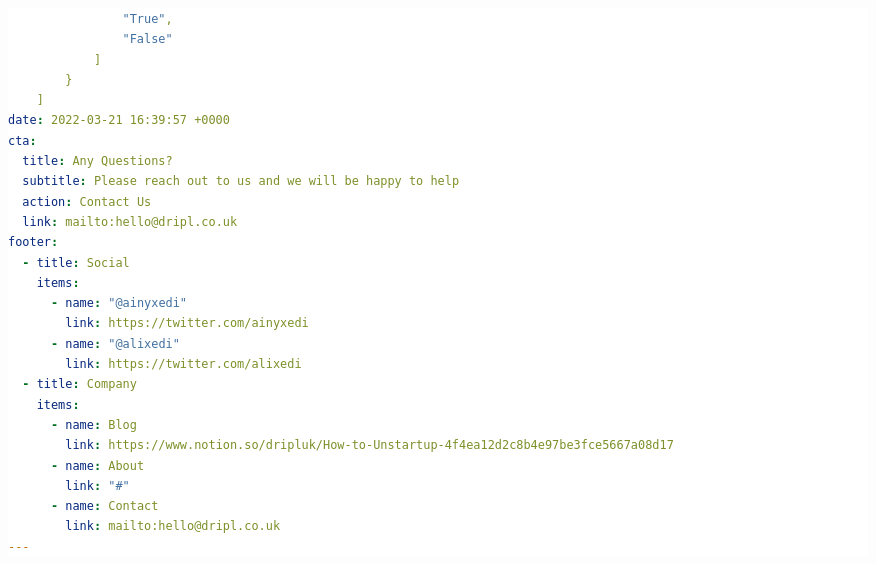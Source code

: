 ```yaml
                "True",
                "False"
            ]
        }
    ]
date: 2022-03-21 16:39:57 +0000
cta:
  title: Any Questions?
  subtitle: Please reach out to us and we will be happy to help
  action: Contact Us
  link: mailto:hello@dripl.co.uk
footer:
  - title: Social
    items:
      - name: "@ainyxedi"
        link: https://twitter.com/ainyxedi
      - name: "@alixedi"
        link: https://twitter.com/alixedi
  - title: Company
    items:
      - name: Blog
        link: https://www.notion.so/dripluk/How-to-Unstartup-4f4ea12d2c8b4e97be3fce5667a08d17
      - name: About
        link: "#"
      - name: Contact
        link: mailto:hello@dripl.co.uk
---
```

